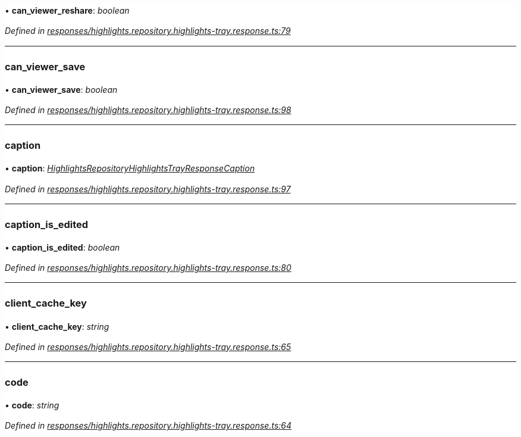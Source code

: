 • **can_viewer_reshare**: *boolean*

*Defined in [responses/highlights.repository.highlights-tray.response.ts:79](https://github.com/cuonglnhust/instagram-private-api-tcom/blob/3e16058/src/responses/highlights.repository.highlights-tray.response.ts#L79)*

___

###  can_viewer_save

• **can_viewer_save**: *boolean*

*Defined in [responses/highlights.repository.highlights-tray.response.ts:98](https://github.com/cuonglnhust/instagram-private-api-tcom/blob/3e16058/src/responses/highlights.repository.highlights-tray.response.ts#L98)*

___

###  caption

• **caption**: *[HighlightsRepositoryHighlightsTrayResponseCaption](_responses_highlights_repository_highlights_tray_response_.highlightsrepositoryhighlightstrayresponsecaption.md)*

*Defined in [responses/highlights.repository.highlights-tray.response.ts:97](https://github.com/cuonglnhust/instagram-private-api-tcom/blob/3e16058/src/responses/highlights.repository.highlights-tray.response.ts#L97)*

___

###  caption_is_edited

• **caption_is_edited**: *boolean*

*Defined in [responses/highlights.repository.highlights-tray.response.ts:80](https://github.com/cuonglnhust/instagram-private-api-tcom/blob/3e16058/src/responses/highlights.repository.highlights-tray.response.ts#L80)*

___

###  client_cache_key

• **client_cache_key**: *string*

*Defined in [responses/highlights.repository.highlights-tray.response.ts:65](https://github.com/cuonglnhust/instagram-private-api-tcom/blob/3e16058/src/responses/highlights.repository.highlights-tray.response.ts#L65)*

___

###  code

• **code**: *string*

*Defined in [responses/highlights.repository.highlights-tray.response.ts:64](https://github.com/cuonglnhust/instagram-private-api-tcom/blob/3e16058/src/responses/highlights.repository.highlights-tray.response.ts#L64)*
